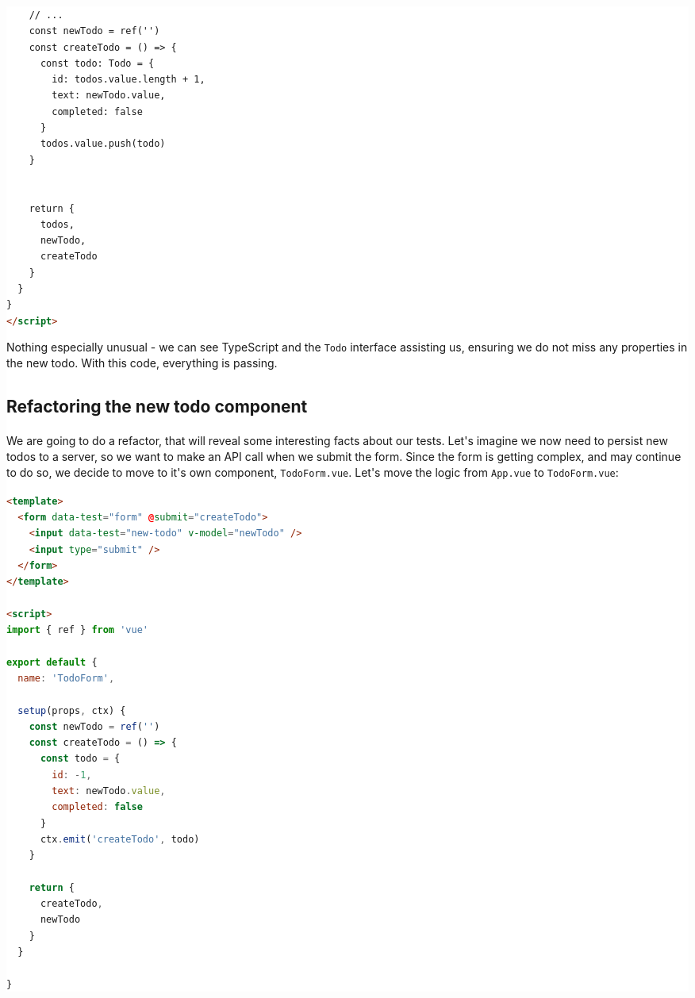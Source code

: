 ```html
    // ...
    const newTodo = ref('')
    const createTodo = () => {
      const todo: Todo = {
        id: todos.value.length + 1,
        text: newTodo.value,
        completed: false
      }
      todos.value.push(todo)
    }


    return {
      todos,
      newTodo,
      createTodo
    }
  }
}
</script>
```

Nothing especially unusual - we can see TypeScript and the `Todo` interface assisting us, ensuring we do not miss any properties in the new todo. With this code, everything is passing.

## Refactoring the new todo component

We are going to do a refactor, that will reveal some interesting facts about our tests. Let's imagine we now need to persist new todos to a server, so we want to make an API call when we submit the form. Since the form is getting complex, and may continue to do so, we decide to move to it's own component, `TodoForm.vue`. Let's move the logic from `App.vue` to `TodoForm.vue`:

```html
<template>
  <form data-test="form" @submit="createTodo">
    <input data-test="new-todo" v-model="newTodo" />
    <input type="submit" />
  </form>
</template>

<script>
import { ref } from 'vue'

export default {
  name: 'TodoForm',
  
  setup(props, ctx) {
    const newTodo = ref('')
    const createTodo = () => {
      const todo = {
        id: -1,
        text: newTodo.value,
        completed: false
      }
      ctx.emit('createTodo', todo)
    }

    return {
      createTodo,
      newTodo
    }
  }

}
```
